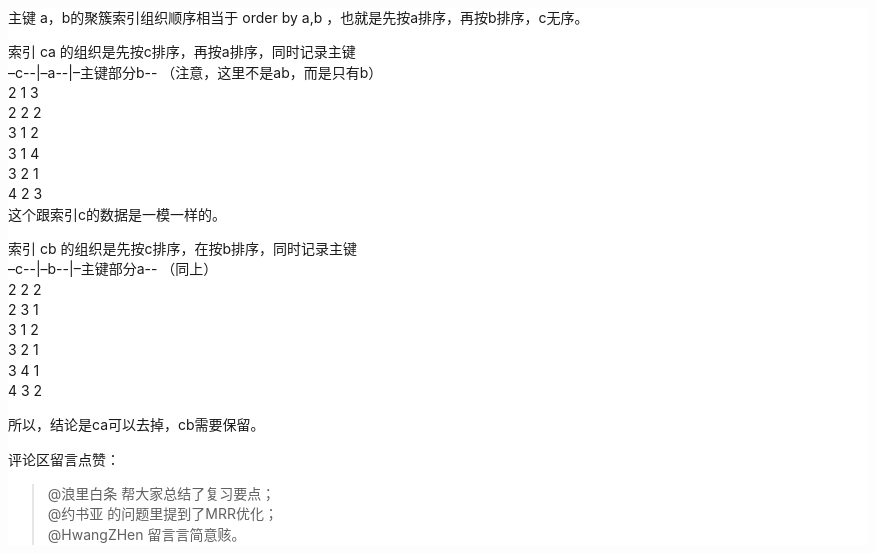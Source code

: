 主键 a，b的聚簇索引组织顺序相当于 order by a,b ，也就是先按a排序，再按b排序，c无序。</p><p>索引 ca 的组织是先按c排序，再按a排序，同时记录主键<br>
–c--|–a--|–主键部分<span class="orange">b</span>-- <span class="orange">（注意，这里不是ab，而是只有b）</span><br>
2 1 3<br>
2 2 2<br>
3 1 2<br>
3 1 4<br>
3 2 1<br>
4 2 3<br>
<span class="orange">这个跟索引c的数据是一模一样的。</span></p><p>索引 cb 的组织是先按c排序，在按b排序，同时记录主键<br>
–c--|–b--|–主键部分<span class="orange">a</span>-- <span class="orange">（同上）</span><br>
2 2 2<br>
2 3 1<br>
3 1 2<br>
3 2 1<br>
3 4 1<br>
4 3 2</p><p>所以，结论是ca可以去掉，cb需要保留。</p><p>评论区留言点赞：</p><blockquote>
<p>@浪里白条 帮大家总结了复习要点；<br>
@约书亚 的问题里提到了MRR优化；<br>
@HwangZHen 留言言简意赅。</p>
</blockquote><p></p>